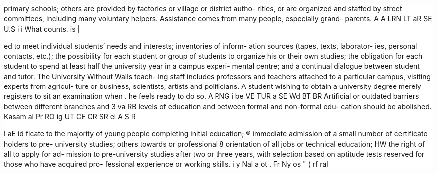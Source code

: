 primary schools; others are provided 
by factories or village or district autho- 
rities, or are organized and staffed by 
street committees, including many 
voluntary helpers. Assistance comes 
from many people, especially grand- 
parents. 
A A LRN LT aR 
SE U.S i i 
  What counts. is | 
  
ed to meet individual students’ needs 
and interests; inventories of inform- 
ation sources (tapes, texts, laborator- 
ies, personal contacts, etc.); the 
possibility for each student or group 
of students to organize his or their 
own studies; the obligation for each 
student to spend at least half the 
university year in a campus experi- 
mental centre; and a continual dialogue 
between student and tutor. 
The University Without Walls teach- 
ing staff includes professors and 
teachers attached to a particular 
campus, visiting experts from agricul- 
ture or business, scientists, artists 
and politicians. A student wishing to 
obtain a university degree merely 
registers to sit an examination when 
. he feels ready to do so. 
A RNG i be VE TUR a SE Wd BT BR 
Artificial or outdated barriers between different branches and 3 
va RB levels of education and between formal and non-formal edu- 
cation should be abolished. 
Kasam al Pr RO ig UT CE CR SR el 
A 
S
R
 
I 
aE id 
ficate to the majority of young people 
completing initial education; 
® immediate admission of a small 
number of certificate holders to pre- 
university studies; 
others towards 
or professional 
8 orientation of all 
jobs or technical 
education; 
HW the right of all to apply for ad- 
mission to pre-university studies after 
two or three years, with selection 
based on aptitude tests reserved for 
those who have acquired pro- 
fessional experience or working skills. 
i y Nal a ot . 
Fr Ny os " ( rf ral 
